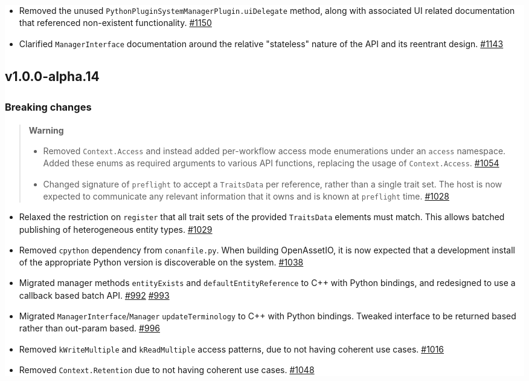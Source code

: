 - Removed the unused `PythonPluginSystemManagerPlugin.uiDelegate`
  method, along with associated UI related documentation that referenced
  non-existent functionality.
  [#1150](https://github.com/OpenAssetIO/OpenAssetIO/issues/1150)

- Clarified `ManagerInterface` documentation around the relative
  "stateless" nature of the API and its reentrant design.
  [#1143](https://github.com/OpenAssetIO/OpenAssetIO/issues/1143)

v1.0.0-alpha.14
---------------

### Breaking changes

> **Warning**
>
> - Removed `Context.Access` and instead added per-workflow access mode
>  enumerations under an `access` namespace. Added these enums as
>  required arguments to various API functions, replacing the usage of
>  `Context.Access`.
>  [#1054](https://github.com/OpenAssetIO/OpenAssetIO/issues/1054)
>
> - Changed signature of `preflight` to accept a `TraitsData` per
>   reference, rather than a single trait set. The host is now expected to
>   communicate any relevant information that it owns and is known at
>   `preflight` time.
>   [#1028](https://github.com/OpenAssetIO/OpenAssetIO/issues/1028)

- Relaxed the restriction on `register` that all trait sets of the
  provided `TraitsData` elements must match. This allows batched
  publishing of heterogeneous entity types.
  [#1029](https://github.com/OpenAssetIO/OpenAssetIO/issues/1029)

- Removed `cpython` dependency from `conanfile.py`. When building
  OpenAssetIO, it is now expected that a development install of the
  appropriate Python version is discoverable on the system.
  [#1038](https://github.com/OpenAssetIO/OpenAssetIO/pull/1038)

- Migrated manager methods `entityExists` and `defaultEntityReference`
  to C++ with Python bindings, and redesigned to use a callback based
  batch API.
  [#992](https://github.com/OpenAssetIO/OpenAssetIO/issues/992)
  [#993](https://github.com/OpenAssetIO/OpenAssetIO/issues/993)

- Migrated `ManagerInterface`/`Manager` `updateTerminology` to C++ with
  Python bindings. Tweaked interface to be returned based rather than
  out-param based.
  [#996](https://github.com/OpenAssetIO/OpenAssetIO/issues/996)

- Removed `kWriteMultiple` and `kReadMultiple` access patterns, due to
  not having coherent use cases.
  [#1016](https://github.com/OpenAssetIO/OpenAssetIO/issues/1016)

- Removed `Context.Retention` due to not having coherent use cases.
  [#1048](https://github.com/OpenAssetIO/OpenAssetIO/issues/1048)
